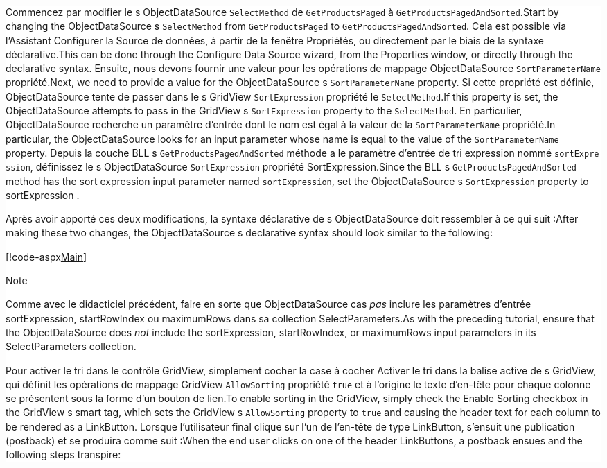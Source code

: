 <span data-ttu-id="ad7f0-189">Commencez par modifier le s ObjectDataSource `SelectMethod` de `GetProductsPaged` à `GetProductsPagedAndSorted`.</span><span class="sxs-lookup"><span data-stu-id="ad7f0-189">Start by changing the ObjectDataSource s `SelectMethod` from `GetProductsPaged` to `GetProductsPagedAndSorted`.</span></span> <span data-ttu-id="ad7f0-190">Cela est possible via l’Assistant Configurer la Source de données, à partir de la fenêtre Propriétés, ou directement par le biais de la syntaxe déclarative.</span><span class="sxs-lookup"><span data-stu-id="ad7f0-190">This can be done through the Configure Data Source wizard, from the Properties window, or directly through the declarative syntax.</span></span> <span data-ttu-id="ad7f0-191">Ensuite, nous devons fournir une valeur pour les opérations de mappage ObjectDataSource [ `SortParameterName` propriété](https://msdn.microsoft.com/library/system.web.ui.webcontrols.objectdatasource.sortparametername.aspx).</span><span class="sxs-lookup"><span data-stu-id="ad7f0-191">Next, we need to provide a value for the ObjectDataSource s [`SortParameterName` property](https://msdn.microsoft.com/library/system.web.ui.webcontrols.objectdatasource.sortparametername.aspx).</span></span> <span data-ttu-id="ad7f0-192">Si cette propriété est définie, ObjectDataSource tente de passer dans le s GridView `SortExpression` propriété le `SelectMethod`.</span><span class="sxs-lookup"><span data-stu-id="ad7f0-192">If this property is set, the ObjectDataSource attempts to pass in the GridView s `SortExpression` property to the `SelectMethod`.</span></span> <span data-ttu-id="ad7f0-193">En particulier, ObjectDataSource recherche un paramètre d’entrée dont le nom est égal à la valeur de la `SortParameterName` propriété.</span><span class="sxs-lookup"><span data-stu-id="ad7f0-193">In particular, the ObjectDataSource looks for an input parameter whose name is equal to the value of the `SortParameterName` property.</span></span> <span data-ttu-id="ad7f0-194">Depuis la couche BLL s `GetProductsPagedAndSorted` méthode a le paramètre d’entrée de tri expression nommé `sortExpression`, définissez le s ObjectDataSource `SortExpression` propriété SortExpression.</span><span class="sxs-lookup"><span data-stu-id="ad7f0-194">Since the BLL s `GetProductsPagedAndSorted` method has the sort expression input parameter named `sortExpression`, set the ObjectDataSource s `SortExpression` property to sortExpression .</span></span>

<span data-ttu-id="ad7f0-195">Après avoir apporté ces deux modifications, la syntaxe déclarative de s ObjectDataSource doit ressembler à ce qui suit :</span><span class="sxs-lookup"><span data-stu-id="ad7f0-195">After making these two changes, the ObjectDataSource s declarative syntax should look similar to the following:</span></span>


[!code-aspx[Main](sorting-custom-paged-data-vb/samples/sample5.aspx)]

> [!NOTE]
> <span data-ttu-id="ad7f0-196">Comme avec le didacticiel précédent, faire en sorte que ObjectDataSource cas *pas* inclure les paramètres d’entrée sortExpression, startRowIndex ou maximumRows dans sa collection SelectParameters.</span><span class="sxs-lookup"><span data-stu-id="ad7f0-196">As with the preceding tutorial, ensure that the ObjectDataSource does *not* include the sortExpression, startRowIndex, or maximumRows input parameters in its SelectParameters collection.</span></span>


<span data-ttu-id="ad7f0-197">Pour activer le tri dans le contrôle GridView, simplement cocher la case à cocher Activer le tri dans la balise active de s GridView, qui définit les opérations de mappage GridView `AllowSorting` propriété `true` et à l’origine le texte d’en-tête pour chaque colonne se présentent sous la forme d’un bouton de lien.</span><span class="sxs-lookup"><span data-stu-id="ad7f0-197">To enable sorting in the GridView, simply check the Enable Sorting checkbox in the GridView s smart tag, which sets the GridView s `AllowSorting` property to `true` and causing the header text for each column to be rendered as a LinkButton.</span></span> <span data-ttu-id="ad7f0-198">Lorsque l’utilisateur final clique sur l’un de l’en-tête de type LinkButton, s’ensuit une publication (postback) et se produira comme suit :</span><span class="sxs-lookup"><span data-stu-id="ad7f0-198">When the end user clicks on one of the header LinkButtons, a postback ensues and the following steps transpire:</span></span>
